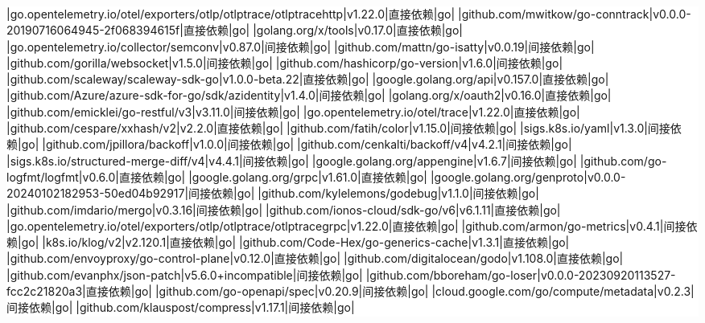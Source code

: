 |go.opentelemetry.io/otel/exporters/otlp/otlptrace/otlptracehttp|v1.22.0|直接依赖|go|
|github.com/mwitkow/go-conntrack|v0.0.0-20190716064945-2f068394615f|直接依赖|go|
|golang.org/x/tools|v0.17.0|直接依赖|go|
|go.opentelemetry.io/collector/semconv|v0.87.0|间接依赖|go|
|github.com/mattn/go-isatty|v0.0.19|间接依赖|go|
|github.com/gorilla/websocket|v1.5.0|间接依赖|go|
|github.com/hashicorp/go-version|v1.6.0|间接依赖|go|
|github.com/scaleway/scaleway-sdk-go|v1.0.0-beta.22|直接依赖|go|
|google.golang.org/api|v0.157.0|直接依赖|go|
|github.com/Azure/azure-sdk-for-go/sdk/azidentity|v1.4.0|间接依赖|go|
|golang.org/x/oauth2|v0.16.0|直接依赖|go|
|github.com/emicklei/go-restful/v3|v3.11.0|间接依赖|go|
|go.opentelemetry.io/otel/trace|v1.22.0|直接依赖|go|
|github.com/cespare/xxhash/v2|v2.2.0|直接依赖|go|
|github.com/fatih/color|v1.15.0|间接依赖|go|
|sigs.k8s.io/yaml|v1.3.0|间接依赖|go|
|github.com/jpillora/backoff|v1.0.0|间接依赖|go|
|github.com/cenkalti/backoff/v4|v4.2.1|间接依赖|go|
|sigs.k8s.io/structured-merge-diff/v4|v4.4.1|间接依赖|go|
|google.golang.org/appengine|v1.6.7|间接依赖|go|
|github.com/go-logfmt/logfmt|v0.6.0|直接依赖|go|
|google.golang.org/grpc|v1.61.0|直接依赖|go|
|google.golang.org/genproto|v0.0.0-20240102182953-50ed04b92917|间接依赖|go|
|github.com/kylelemons/godebug|v1.1.0|间接依赖|go|
|github.com/imdario/mergo|v0.3.16|间接依赖|go|
|github.com/ionos-cloud/sdk-go/v6|v6.1.11|直接依赖|go|
|go.opentelemetry.io/otel/exporters/otlp/otlptrace/otlptracegrpc|v1.22.0|直接依赖|go|
|github.com/armon/go-metrics|v0.4.1|间接依赖|go|
|k8s.io/klog/v2|v2.120.1|直接依赖|go|
|github.com/Code-Hex/go-generics-cache|v1.3.1|直接依赖|go|
|github.com/envoyproxy/go-control-plane|v0.12.0|直接依赖|go|
|github.com/digitalocean/godo|v1.108.0|直接依赖|go|
|github.com/evanphx/json-patch|v5.6.0+incompatible|间接依赖|go|
|github.com/bboreham/go-loser|v0.0.0-20230920113527-fcc2c21820a3|直接依赖|go|
|github.com/go-openapi/spec|v0.20.9|间接依赖|go|
|cloud.google.com/go/compute/metadata|v0.2.3|间接依赖|go|
|github.com/klauspost/compress|v1.17.1|间接依赖|go|